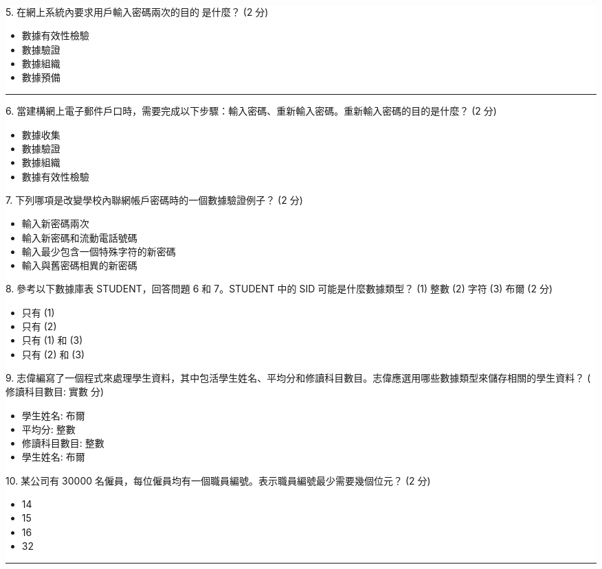 <div class="question-item">5. 在網上系統內要求用戶輸入密碼兩次的目的 是什麼？ <span class="points">(2 分)</span></div>
<ul class="mcq-options">
<li>數據有效性檢驗</li>
<li>數據驗證</li>
<li>數據組織</li>
<li>數據預備</li>
</ul>

---

<div class="question-item">6. 當建構網上電子郵件戶口時，需要完成以下步驟：輸入密碼、重新輸入密碼。重新輸入密碼的目的是什麼？ <span class="points">(2 分)</span></div>
<ul class="mcq-options">
<li>數據收集</li>
<li>數據驗證</li>
<li>數據組織</li>
<li>數據有效性檢驗</li>
</ul>

<div class="question-item">7. 下列哪項是改變學校內聯網帳戶密碼時的一個數據驗證例子？ <span class="points">(2 分)</span></div>
<ul class="mcq-options">
<li>輸入新密碼兩次</li>
<li>輸入新密碼和流動電話號碼</li>
<li>輸入最少包含一個特殊字符的新密碼</li>
<li>輸入與舊密碼相異的新密碼</li>
</ul>

<div class="question-item">8. 參考以下數據庫表 STUDENT，回答問題 6 和 7。STUDENT 中的 SID 可能是什麼數據類型？ (1) 整數 (2) 字符 (3) 布爾 <span class="points">(2 分)</span></div>
<ul class="mcq-options">
<li>只有 (1)</li>
<li>只有 (2)</li>
<li>只有 (1) 和 (3)</li>
<li>只有 (2) 和 (3)</li>
</ul>

<div class="question-item">9. 志偉編寫了一個程式來處理學生資料，其中包活學生姓名、平均分和修讀科目數目。志偉應選用哪些數據類型來儲存相關的學生資料？ <span class="points">( 修讀科目數目: 實數 分)</span></div>
<ul class="mcq-options">
<li>學生姓名: 布爾</li>
<li> 平均分: 整數</li>
<li> 修讀科目數目: 整數</li>
<li>學生姓名: 布爾</li>
</ul>

<div class="question-item">10. 某公司有 30000 名僱員，每位僱員均有一個職員編號。表示職員編號最少需要幾個位元？ <span class="points">(2 分)</span></div>
<ul class="mcq-options">
<li>14</li>
<li>15</li>
<li>16</li>
<li>32</li>
</ul>

---